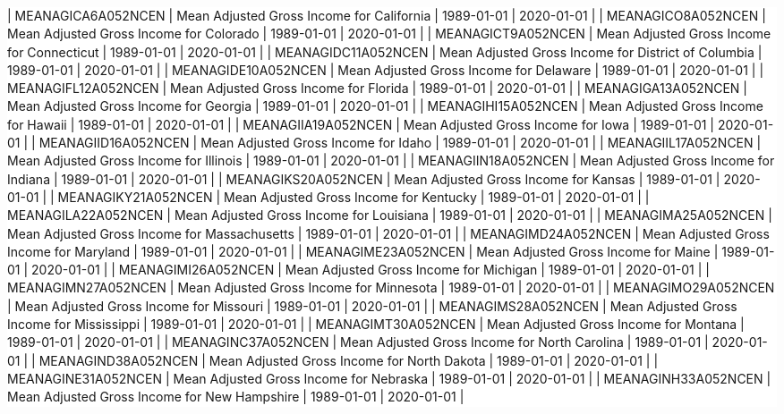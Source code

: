 | MEANAGICA6A052NCEN      | Mean Adjusted Gross Income for California                                                                                                            | 1989-01-01          | 2020-01-01        |
| MEANAGICO8A052NCEN      | Mean Adjusted Gross Income for Colorado                                                                                                              | 1989-01-01          | 2020-01-01        |
| MEANAGICT9A052NCEN      | Mean Adjusted Gross Income for Connecticut                                                                                                           | 1989-01-01          | 2020-01-01        |
| MEANAGIDC11A052NCEN     | Mean Adjusted Gross Income for District of Columbia                                                                                                  | 1989-01-01          | 2020-01-01        |
| MEANAGIDE10A052NCEN     | Mean Adjusted Gross Income for Delaware                                                                                                              | 1989-01-01          | 2020-01-01        |
| MEANAGIFL12A052NCEN     | Mean Adjusted Gross Income for Florida                                                                                                               | 1989-01-01          | 2020-01-01        |
| MEANAGIGA13A052NCEN     | Mean Adjusted Gross Income for Georgia                                                                                                               | 1989-01-01          | 2020-01-01        |
| MEANAGIHI15A052NCEN     | Mean Adjusted Gross Income for Hawaii                                                                                                                | 1989-01-01          | 2020-01-01        |
| MEANAGIIA19A052NCEN     | Mean Adjusted Gross Income for Iowa                                                                                                                  | 1989-01-01          | 2020-01-01        |
| MEANAGIID16A052NCEN     | Mean Adjusted Gross Income for Idaho                                                                                                                 | 1989-01-01          | 2020-01-01        |
| MEANAGIIL17A052NCEN     | Mean Adjusted Gross Income for Illinois                                                                                                              | 1989-01-01          | 2020-01-01        |
| MEANAGIIN18A052NCEN     | Mean Adjusted Gross Income for Indiana                                                                                                               | 1989-01-01          | 2020-01-01        |
| MEANAGIKS20A052NCEN     | Mean Adjusted Gross Income for Kansas                                                                                                                | 1989-01-01          | 2020-01-01        |
| MEANAGIKY21A052NCEN     | Mean Adjusted Gross Income for Kentucky                                                                                                              | 1989-01-01          | 2020-01-01        |
| MEANAGILA22A052NCEN     | Mean Adjusted Gross Income for Louisiana                                                                                                             | 1989-01-01          | 2020-01-01        |
| MEANAGIMA25A052NCEN     | Mean Adjusted Gross Income for Massachusetts                                                                                                         | 1989-01-01          | 2020-01-01        |
| MEANAGIMD24A052NCEN     | Mean Adjusted Gross Income for Maryland                                                                                                              | 1989-01-01          | 2020-01-01        |
| MEANAGIME23A052NCEN     | Mean Adjusted Gross Income for Maine                                                                                                                 | 1989-01-01          | 2020-01-01        |
| MEANAGIMI26A052NCEN     | Mean Adjusted Gross Income for Michigan                                                                                                              | 1989-01-01          | 2020-01-01        |
| MEANAGIMN27A052NCEN     | Mean Adjusted Gross Income for Minnesota                                                                                                             | 1989-01-01          | 2020-01-01        |
| MEANAGIMO29A052NCEN     | Mean Adjusted Gross Income for Missouri                                                                                                              | 1989-01-01          | 2020-01-01        |
| MEANAGIMS28A052NCEN     | Mean Adjusted Gross Income for Mississippi                                                                                                           | 1989-01-01          | 2020-01-01        |
| MEANAGIMT30A052NCEN     | Mean Adjusted Gross Income for Montana                                                                                                               | 1989-01-01          | 2020-01-01        |
| MEANAGINC37A052NCEN     | Mean Adjusted Gross Income for North Carolina                                                                                                        | 1989-01-01          | 2020-01-01        |
| MEANAGIND38A052NCEN     | Mean Adjusted Gross Income for North Dakota                                                                                                          | 1989-01-01          | 2020-01-01        |
| MEANAGINE31A052NCEN     | Mean Adjusted Gross Income for Nebraska                                                                                                              | 1989-01-01          | 2020-01-01        |
| MEANAGINH33A052NCEN     | Mean Adjusted Gross Income for New Hampshire                                                                                                         | 1989-01-01          | 2020-01-01        |